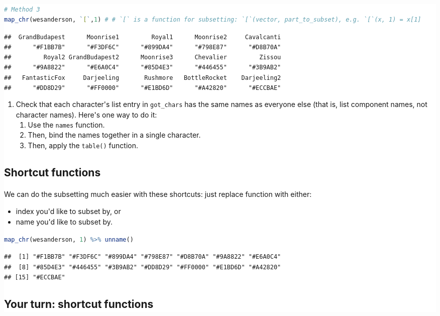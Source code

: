 ``` r
# Method 3
map_chr(wesanderson, `[`,1) # # `[` is a function for subsetting: `[`(vector, part_to_subset), e.g. `[`(x, 1) = x[1]
```

    ##  GrandBudapest      Moonrise1         Royal1      Moonrise2     Cavalcanti 
    ##      "#F1BB7B"      "#F3DF6C"      "#899DA4"      "#798E87"      "#D8B70A" 
    ##         Royal2 GrandBudapest2      Moonrise3      Chevalier         Zissou 
    ##      "#9A8822"      "#E6A0C4"      "#85D4E3"      "#446455"      "#3B9AB2" 
    ##   FantasticFox     Darjeeling       Rushmore   BottleRocket    Darjeeling2 
    ##      "#DD8D29"      "#FF0000"      "#E1BD6D"      "#A42820"      "#ECCBAE"

1.  Check that each character's list entry in `got_chars` has the same names as everyone else (that is, list component names, not character names). Here's one way to do it:
    1.  Use the `names` function.
    2.  Then, bind the names together in a single character.
    3.  Then, apply the `table()` function.

Shortcut functions
------------------

We can do the subsetting much easier with these shortcuts: just replace function with either:

-   index you'd like to subset by, or
-   name you'd like to subset by.

``` r
map_chr(wesanderson, 1) %>% unname()
```

    ##  [1] "#F1BB7B" "#F3DF6C" "#899DA4" "#798E87" "#D8B70A" "#9A8822" "#E6A0C4"
    ##  [8] "#85D4E3" "#446455" "#3B9AB2" "#DD8D29" "#FF0000" "#E1BD6D" "#A42820"
    ## [15] "#ECCBAE"

Your turn: shortcut functions
-----------------------------
